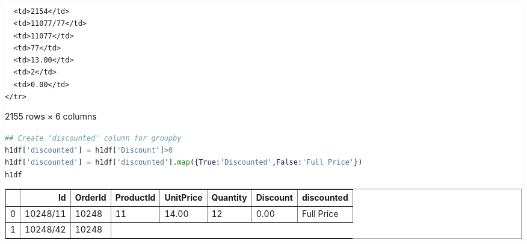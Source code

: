       <td>2154</td>
      <td>11077/77</td>
      <td>11077</td>
      <td>77</td>
      <td>13.00</td>
      <td>2</td>
      <td>0.00</td>
    </tr>
  </tbody>
</table>
<p>2155 rows × 6 columns</p>
</div>




```python
## Create 'discounted' column for groupby 
h1df['discounted'] = h1df['Discount']>0
h1df['discounted'] = h1df['discounted'].map({True:'Discounted',False:'Full Price'})
h1df
```




<div>
<style scoped>
    .dataframe tbody tr th:only-of-type {
        vertical-align: middle;
    }

    .dataframe tbody tr th {
        vertical-align: top;
    }

    .dataframe thead th {
        text-align: right;
    }
</style>
<table border="1" class="dataframe">
  <thead>
    <tr style="text-align: right;">
      <th></th>
      <th>Id</th>
      <th>OrderId</th>
      <th>ProductId</th>
      <th>UnitPrice</th>
      <th>Quantity</th>
      <th>Discount</th>
      <th>discounted</th>
    </tr>
  </thead>
  <tbody>
    <tr>
      <td>0</td>
      <td>10248/11</td>
      <td>10248</td>
      <td>11</td>
      <td>14.00</td>
      <td>12</td>
      <td>0.00</td>
      <td>Full Price</td>
    </tr>
    <tr>
      <td>1</td>
      <td>10248/42</td>
      <td>10248</td>
